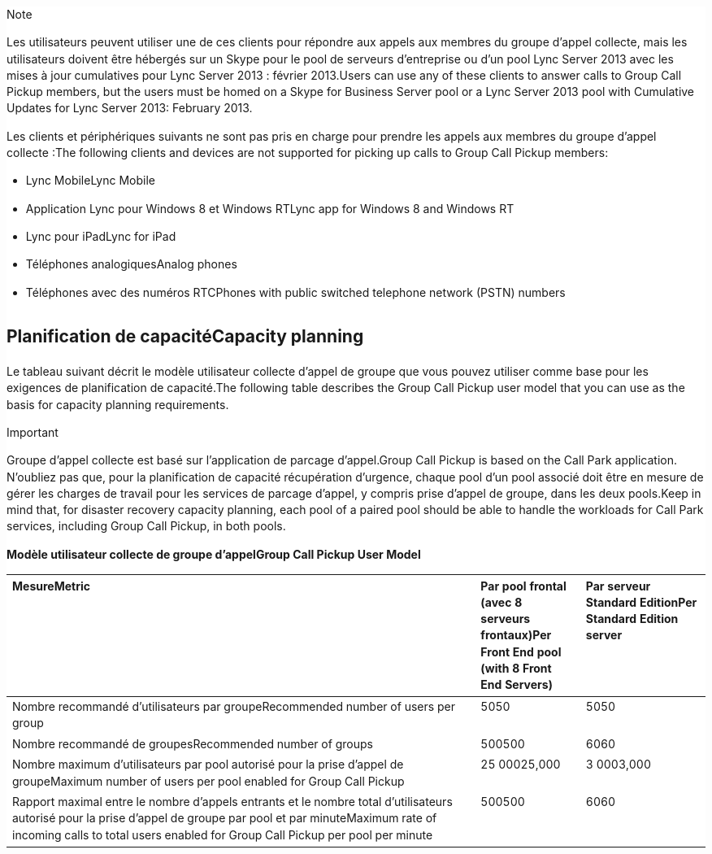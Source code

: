 > [!NOTE]
> <span data-ttu-id="9fe42-163">Les utilisateurs peuvent utiliser une de ces clients pour répondre aux appels aux membres du groupe d’appel collecte, mais les utilisateurs doivent être hébergés sur un Skype pour le pool de serveurs d’entreprise ou d’un pool Lync Server 2013 avec les mises à jour cumulatives pour Lync Server 2013 : février 2013.</span><span class="sxs-lookup"><span data-stu-id="9fe42-163">Users can use any of these clients to answer calls to Group Call Pickup members, but the users must be homed on a Skype for Business Server pool or a Lync Server 2013 pool with Cumulative Updates for Lync Server 2013: February 2013.</span></span> 
  
<span data-ttu-id="9fe42-164">Les clients et périphériques suivants ne sont pas pris en charge pour prendre les appels aux membres du groupe d’appel collecte :</span><span class="sxs-lookup"><span data-stu-id="9fe42-164">The following clients and devices are not supported for picking up calls to Group Call Pickup members:</span></span>
  
- <span data-ttu-id="9fe42-165">Lync Mobile</span><span class="sxs-lookup"><span data-stu-id="9fe42-165">Lync Mobile</span></span>
    
- <span data-ttu-id="9fe42-166">Application Lync pour Windows 8 et Windows RT</span><span class="sxs-lookup"><span data-stu-id="9fe42-166">Lync app for Windows 8 and Windows RT</span></span>
    
- <span data-ttu-id="9fe42-167">Lync pour iPad</span><span class="sxs-lookup"><span data-stu-id="9fe42-167">Lync for iPad</span></span>
    
- <span data-ttu-id="9fe42-168">Téléphones analogiques</span><span class="sxs-lookup"><span data-stu-id="9fe42-168">Analog phones</span></span>
    
- <span data-ttu-id="9fe42-169">Téléphones avec des numéros RTC</span><span class="sxs-lookup"><span data-stu-id="9fe42-169">Phones with public switched telephone network (PSTN) numbers</span></span>
    
## <a name="capacity-planning"></a><span data-ttu-id="9fe42-170">Planification de capacité</span><span class="sxs-lookup"><span data-stu-id="9fe42-170">Capacity planning</span></span>

<span data-ttu-id="9fe42-171">Le tableau suivant décrit le modèle utilisateur collecte d’appel de groupe que vous pouvez utiliser comme base pour les exigences de planification de capacité.</span><span class="sxs-lookup"><span data-stu-id="9fe42-171">The following table describes the Group Call Pickup user model that you can use as the basis for capacity planning requirements.</span></span>
  
> [!IMPORTANT]
> <span data-ttu-id="9fe42-172">Groupe d’appel collecte est basé sur l’application de parcage d’appel.</span><span class="sxs-lookup"><span data-stu-id="9fe42-172">Group Call Pickup is based on the Call Park application.</span></span> <span data-ttu-id="9fe42-173">N’oubliez pas que, pour la planification de capacité récupération d’urgence, chaque pool d’un pool associé doit être en mesure de gérer les charges de travail pour les services de parcage d’appel, y compris prise d’appel de groupe, dans les deux pools.</span><span class="sxs-lookup"><span data-stu-id="9fe42-173">Keep in mind that, for disaster recovery capacity planning, each pool of a paired pool should be able to handle the workloads for Call Park services, including Group Call Pickup, in both pools.</span></span> 
  
<span data-ttu-id="9fe42-174">**Modèle utilisateur collecte de groupe d’appel**</span><span class="sxs-lookup"><span data-stu-id="9fe42-174">**Group Call Pickup User Model**</span></span>

|<span data-ttu-id="9fe42-175">**Mesure**</span><span class="sxs-lookup"><span data-stu-id="9fe42-175">**Metric**</span></span>|<span data-ttu-id="9fe42-176">**Par pool frontal <br/> (avec 8 serveurs frontaux)**</span><span class="sxs-lookup"><span data-stu-id="9fe42-176">**Per Front End pool  <br/>  (with 8 Front End Servers)**</span></span>|<span data-ttu-id="9fe42-177">**Par serveur Standard Edition**</span><span class="sxs-lookup"><span data-stu-id="9fe42-177">**Per Standard Edition server**</span></span>|
|:-----|:-----|:-----|
|<span data-ttu-id="9fe42-178">Nombre recommandé d’utilisateurs par groupe</span><span class="sxs-lookup"><span data-stu-id="9fe42-178">Recommended number of users per group</span></span>  <br/> |<span data-ttu-id="9fe42-179">50</span><span class="sxs-lookup"><span data-stu-id="9fe42-179">50</span></span>  <br/> |<span data-ttu-id="9fe42-180">50</span><span class="sxs-lookup"><span data-stu-id="9fe42-180">50</span></span>  <br/> |
|<span data-ttu-id="9fe42-181">Nombre recommandé de groupes</span><span class="sxs-lookup"><span data-stu-id="9fe42-181">Recommended number of groups</span></span>  <br/> |<span data-ttu-id="9fe42-182">500</span><span class="sxs-lookup"><span data-stu-id="9fe42-182">500</span></span>  <br/> |<span data-ttu-id="9fe42-183">60</span><span class="sxs-lookup"><span data-stu-id="9fe42-183">60</span></span>  <br/> |
|<span data-ttu-id="9fe42-184">Nombre maximum d’utilisateurs par pool autorisé pour la prise d’appel de groupe</span><span class="sxs-lookup"><span data-stu-id="9fe42-184">Maximum number of users per pool enabled for Group Call Pickup</span></span>  <br/> |<span data-ttu-id="9fe42-185">25 000</span><span class="sxs-lookup"><span data-stu-id="9fe42-185">25,000</span></span>  <br/> |<span data-ttu-id="9fe42-186">3 000</span><span class="sxs-lookup"><span data-stu-id="9fe42-186">3,000</span></span>  <br/> |
|<span data-ttu-id="9fe42-187">Rapport maximal entre le nombre d’appels entrants et le nombre total d’utilisateurs autorisé pour la prise d’appel de groupe par pool et par minute</span><span class="sxs-lookup"><span data-stu-id="9fe42-187">Maximum rate of incoming calls to total users enabled for Group Call Pickup per pool per minute</span></span>  <br/> |<span data-ttu-id="9fe42-188">500</span><span class="sxs-lookup"><span data-stu-id="9fe42-188">500</span></span>  <br/> |<span data-ttu-id="9fe42-189">60</span><span class="sxs-lookup"><span data-stu-id="9fe42-189">60</span></span>  <br/> |